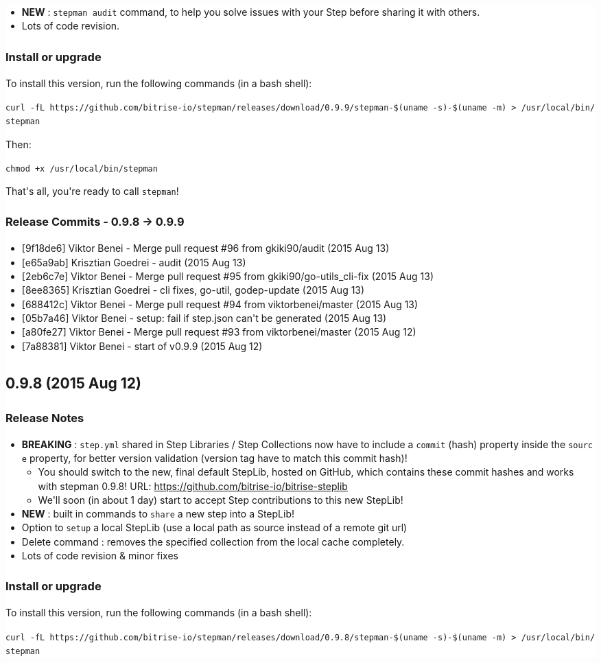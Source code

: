 * __NEW__ : `stepman audit` command, to help you solve issues with your Step before sharing it with others.
* Lots of code revision.

### Install or upgrade

To install this version, run the following commands (in a bash shell):

```
curl -fL https://github.com/bitrise-io/stepman/releases/download/0.9.9/stepman-$(uname -s)-$(uname -m) > /usr/local/bin/stepman
```

Then:

```
chmod +x /usr/local/bin/stepman
```

That's all, you're ready to call `stepman`!

### Release Commits - 0.9.8 -> 0.9.9

* [9f18de6] Viktor Benei - Merge pull request #96 from gkiki90/audit (2015 Aug 13)
* [e65a9ab] Krisztian Goedrei - audit (2015 Aug 13)
* [2eb6c7e] Viktor Benei - Merge pull request #95 from gkiki90/go-utils_cli-fix (2015 Aug 13)
* [8ee8365] Krisztian Goedrei -  cli fixes, go-util, godep-update (2015 Aug 13)
* [688412c] Viktor Benei - Merge pull request #94 from viktorbenei/master (2015 Aug 13)
* [05b7a46] Viktor Benei - setup: fail if step.json can't be generated (2015 Aug 13)
* [a80fe27] Viktor Benei - Merge pull request #93 from viktorbenei/master (2015 Aug 12)
* [7a88381] Viktor Benei - start of v0.9.9 (2015 Aug 12)


## 0.9.8 (2015 Aug 12)

### Release Notes

* __BREAKING__ : `step.yml` shared in Step Libraries / Step Collections now have to include a `commit` (hash) property inside the `source` property, for better version validation (version tag have to match this commit hash)!
    * You should switch to the new, final default StepLib, hosted on GitHub, which contains these commit hashes and works with stepman 0.9.8! URL: https://github.com/bitrise-io/bitrise-steplib
    * We'll soon (in about 1 day) start to accept Step contributions to this new StepLib!
* __NEW__ : built in commands to `share` a new step into a StepLib!
* Option to `setup` a local StepLib (use a local path as source instead of a remote git url)
* Delete command : removes the specified collection from the local cache completely.
* Lots of code revision & minor fixes

### Install or upgrade

To install this version, run the following commands (in a bash shell):

```
curl -fL https://github.com/bitrise-io/stepman/releases/download/0.9.8/stepman-$(uname -s)-$(uname -m) > /usr/local/bin/stepman
```
